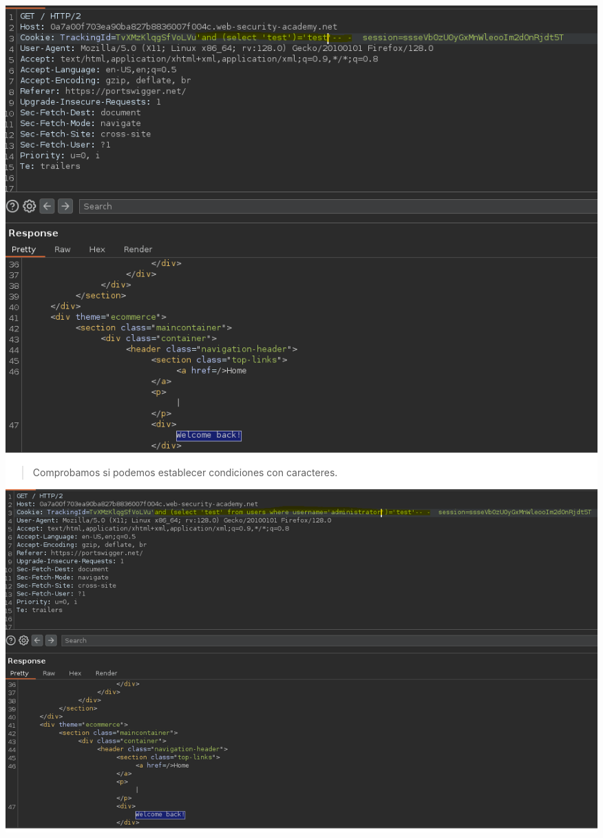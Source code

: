 ![](/img2/Pasted%20image%2020250708193641.png)

> Comprobamos si podemos establecer condiciones con caracteres.

![](/img2/Pasted%20image%2020250708194220.png)
